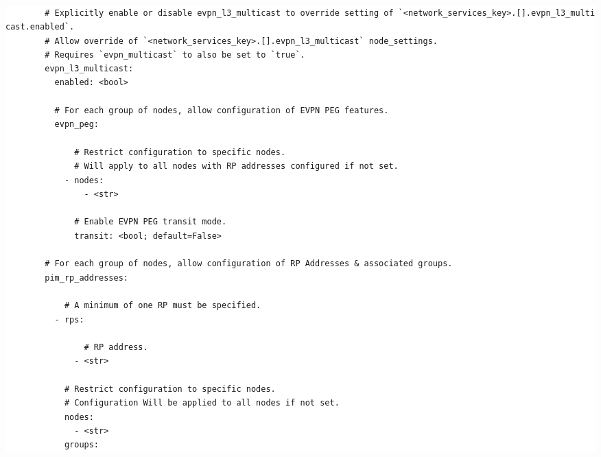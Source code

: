             # Explicitly enable or disable evpn_l3_multicast to override setting of `<network_services_key>.[].evpn_l3_multicast.enabled`.
            # Allow override of `<network_services_key>.[].evpn_l3_multicast` node_settings.
            # Requires `evpn_multicast` to also be set to `true`.
            evpn_l3_multicast:
              enabled: <bool>

              # For each group of nodes, allow configuration of EVPN PEG features.
              evpn_peg:

                  # Restrict configuration to specific nodes.
                  # Will apply to all nodes with RP addresses configured if not set.
                - nodes:
                    - <str>

                  # Enable EVPN PEG transit mode.
                  transit: <bool; default=False>

            # For each group of nodes, allow configuration of RP Addresses & associated groups.
            pim_rp_addresses:

                # A minimum of one RP must be specified.
              - rps:

                    # RP address.
                  - <str>

                # Restrict configuration to specific nodes.
                # Configuration Will be applied to all nodes if not set.
                nodes:
                  - <str>
                groups:
